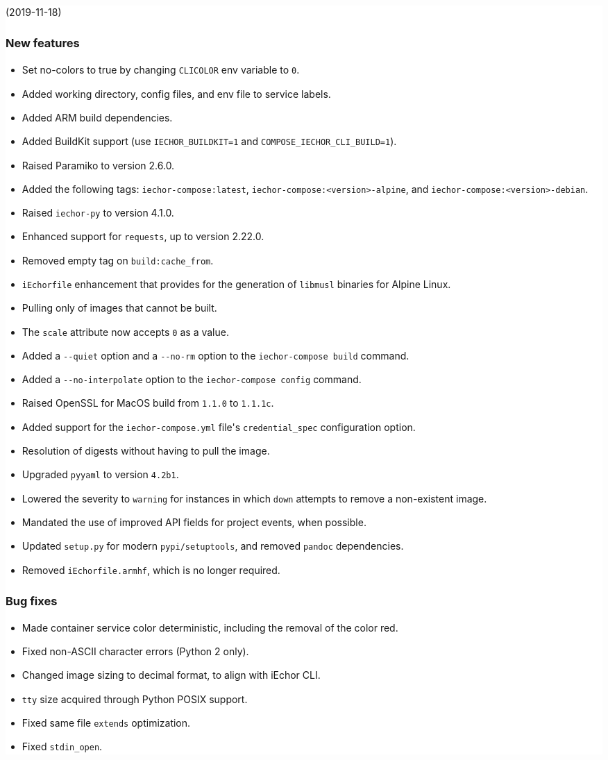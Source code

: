 (2019-11-18)

### New features

- Set no-colors to true by changing `CLICOLOR` env variable to `0`.

- Added working directory, config files, and env file to service labels.

- Added ARM build dependencies.

- Added BuildKit support (use `IECHOR_BUILDKIT=1` and `COMPOSE_IECHOR_CLI_BUILD=1`).

- Raised Paramiko to version 2.6.0.

- Added the following tags: `iechor-compose:latest`, `iechor-compose:<version>-alpine`, and `iechor-compose:<version>-debian`.

- Raised `iechor-py` to version 4.1.0.

- Enhanced support for `requests`, up to version 2.22.0.

- Removed empty tag on `build:cache_from`.

- `iEchorfile` enhancement that provides for the generation of `libmusl` binaries for Alpine Linux.

- Pulling only of images that cannot be built.

- The `scale` attribute now accepts `0` as a value.

- Added a `--quiet` option and a `--no-rm` option to the `iechor-compose build` command.

- Added a `--no-interpolate` option to the `iechor-compose config` command.

- Raised OpenSSL for MacOS build from `1.1.0` to `1.1.1c`.

- Added support for the `iechor-compose.yml` file's `credential_spec` configuration option.

- Resolution of digests without having to pull the image.

- Upgraded `pyyaml` to version `4.2b1`.

- Lowered the severity to `warning` for instances in which `down` attempts to remove a non-existent image.

- Mandated the use of improved API fields for project events, when possible.

- Updated `setup.py` for modern `pypi/setuptools`, and removed `pandoc` dependencies.

- Removed `iEchorfile.armhf`, which is no longer required.

### Bug fixes

- Made container service color deterministic, including the removal of the color red.

- Fixed non-ASCII character errors (Python 2 only).

- Changed image sizing to decimal format, to align with iEchor CLI.

- `tty` size acquired through Python POSIX support.

- Fixed same file `extends` optimization.

- Fixed `stdin_open`.
